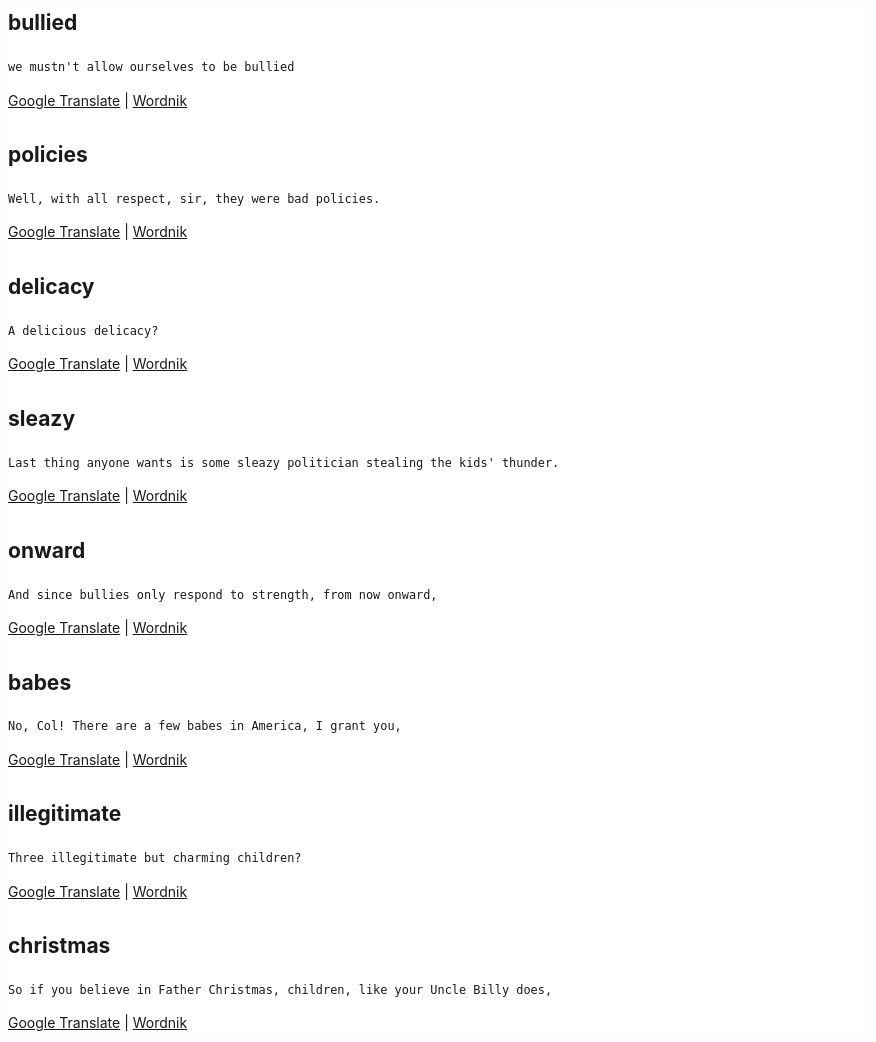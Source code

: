 
## bullied
    we mustn't allow ourselves to be bullied
[Google Translate](https://translate.google.com/#en/ru/we%20mustn%27t%20allow%20ourselves%20to%20be%20bullied) |
[Wordnik](http://wordnik.com/words/bullied)


## policies
    Well, with all respect, sir, they were bad policies.
[Google Translate](https://translate.google.com/#en/ru/Well%2C%20with%20all%20respect%2C%20sir%2C%20they%20were%20bad%20policies.) |
[Wordnik](http://wordnik.com/words/policies)


## delicacy
    A delicious delicacy?
[Google Translate](https://translate.google.com/#en/ru/A%20delicious%20delicacy%3F) |
[Wordnik](http://wordnik.com/words/delicacy)


## sleazy
    Last thing anyone wants is some sleazy politician stealing the kids' thunder.
[Google Translate](https://translate.google.com/#en/ru/Last%20thing%20anyone%20wants%20is%20some%20sleazy%20politician%20stealing%20the%20kids%27%20thunder.) |
[Wordnik](http://wordnik.com/words/sleazy)


## onward
    And since bullies only respond to strength, from now onward,
[Google Translate](https://translate.google.com/#en/ru/And%20since%20bullies%20only%20respond%20to%20strength%2C%20from%20now%20onward%2C) |
[Wordnik](http://wordnik.com/words/onward)


## babes
    No, Col! There are a few babes in America, I grant you,
[Google Translate](https://translate.google.com/#en/ru/No%2C%20Col%21%20There%20are%20a%20few%20babes%20in%20America%2C%20I%20grant%20you%2C) |
[Wordnik](http://wordnik.com/words/babes)


## illegitimate
    Three illegitimate but charming children?
[Google Translate](https://translate.google.com/#en/ru/Three%20illegitimate%20but%20charming%20children%3F) |
[Wordnik](http://wordnik.com/words/illegitimate)


## christmas
    So if you believe in Father Christmas, children, like your Uncle Billy does,
[Google Translate](https://translate.google.com/#en/ru/So%20if%20you%20believe%20in%20Father%20Christmas%2C%20children%2C%20like%20your%20Uncle%20Billy%20does%2C) |
[Wordnik](http://wordnik.com/words/christmas)
